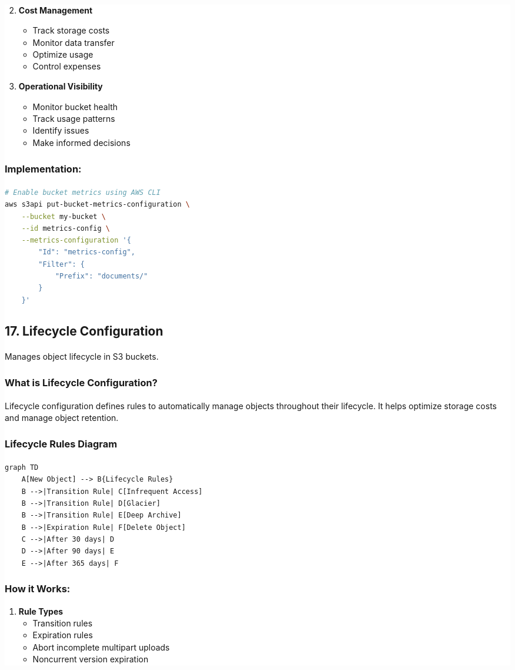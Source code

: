 2. **Cost Management**
   - Track storage costs
   - Monitor data transfer
   - Optimize usage
   - Control expenses

3. **Operational Visibility**
   - Monitor bucket health
   - Track usage patterns
   - Identify issues
   - Make informed decisions

### Implementation:
```bash
# Enable bucket metrics using AWS CLI
aws s3api put-bucket-metrics-configuration \
    --bucket my-bucket \
    --id metrics-config \
    --metrics-configuration '{
        "Id": "metrics-config",
        "Filter": {
            "Prefix": "documents/"
        }
    }'
```

## 17. Lifecycle Configuration
Manages object lifecycle in S3 buckets.

### What is Lifecycle Configuration?
Lifecycle configuration defines rules to automatically manage objects throughout their lifecycle. It helps optimize storage costs and manage object retention.

### Lifecycle Rules Diagram
```mermaid
graph TD
    A[New Object] --> B{Lifecycle Rules}
    B -->|Transition Rule| C[Infrequent Access]
    B -->|Transition Rule| D[Glacier]
    B -->|Transition Rule| E[Deep Archive]
    B -->|Expiration Rule| F[Delete Object]
    C -->|After 30 days| D
    D -->|After 90 days| E
    E -->|After 365 days| F
```

### How it Works:
1. **Rule Types**
   - Transition rules
   - Expiration rules
   - Abort incomplete multipart uploads
   - Noncurrent version expiration
